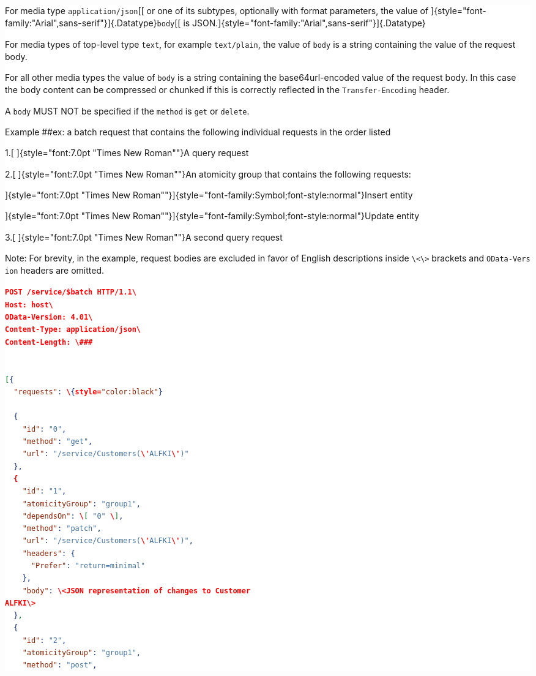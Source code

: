 For media type `application/json`[[ or one of its subtypes,
optionally with format parameters, the value of
]{style="font-family:"Arial",sans-serif"}]{.Datatype}`body`[[
is JSON.]{style="font-family:"Arial",sans-serif"}]{.Datatype}

For media types of top-level type `text`, for example
`text/plain`, the value of `body` is a string
containing the value of the request body.

For all other media types the value of `body` is a string
containing the base64url-encoded value of the request body. In this case
the body content can be compressed or chunked if this is correctly
reflected in the `Transfer-Encoding` header.

A `body` MUST NOT be specified if the `method` is
`get` or `delete`.

Example ##ex: a batch request that contains
the following individual requests in the order listed

1.[     ]{style="font:7.0pt "Times New Roman""}A query request

2.[     ]{style="font:7.0pt "Times New Roman""}An atomicity group that
contains the following requests:

]{style="font:7.0pt "Times New Roman""}]{style="font-family:Symbol;font-style:normal"}Insert
entity

]{style="font:7.0pt "Times New Roman""}]{style="font-family:Symbol;font-style:normal"}Update
entity

3.[     ]{style="font:7.0pt "Times New Roman""}A second query request

Note: For brevity, in the example, request bodies are excluded in favor
of English descriptions inside `\<\>` brackets and
`OData-Version` headers are omitted.
```json
POST /service/$batch HTTP/1.1\
Host: host\
OData-Version: 4.01\
Content-Type: application/json\
Content-Length: \###
 

[{
  "requests": \{style="color:black"}

  {
    "id": "0",
    "method": "get",
    "url": "/service/Customers(\'ALFKI\')"
  },
  {
    "id": "1",
    "atomicityGroup": "group1",
    "dependsOn": \[ "0" \],
    "method": "patch",
    "url": "/service/Customers(\'ALFKI\')",
    "headers": {
      "Prefer": "return=minimal"
    },
    "body": \<JSON representation of changes to Customer
ALFKI\>
  },
  {
    "id": "2",
    "atomicityGroup": "group1",
    "method": "post",
```
